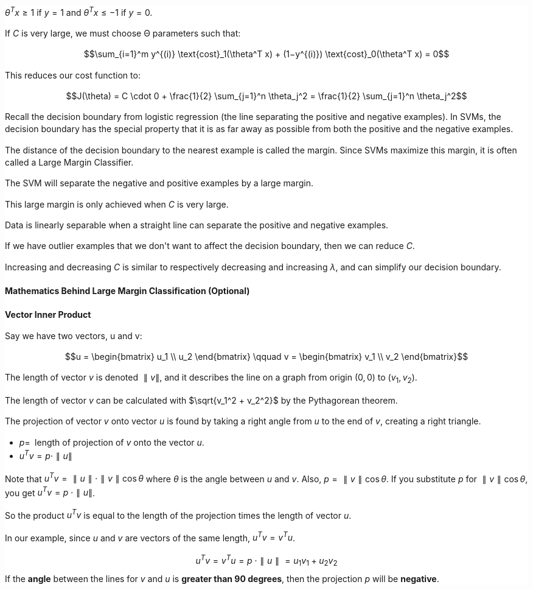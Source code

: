 $\theta^T x \geq 1$ if $y=1$ and $\theta^T x \leq −1$ if $y=0$.

If $C$ is very large, we must choose Θ parameters such that:

$$\sum_{i=1}^m y^{(i)} \text{cost}_1(\theta^T x) + (1−y^{(i)}) \text{cost}_0(\theta^T x) = 0$$

This reduces our cost function to:

$$J(\theta) = C \cdot 0 + \frac{1}{2} \sum_{j=1}^n \theta_j^2 = \frac{1}{2} \sum_{j=1}^n \theta_j^2$$

Recall the decision boundary from logistic regression (the line separating the positive and negative examples). In SVMs, the decision boundary has the special property that it is as far away as possible from both the positive and the negative examples.

The distance of the decision boundary to the nearest example is called the margin. Since SVMs maximize this margin, it is often called a Large Margin Classifier.

The SVM will separate the negative and positive examples by a large margin.

This large margin is only achieved when $C$ is very large.

Data is linearly separable when a straight line can separate the positive and negative examples.

If we have outlier examples that we don't want to affect the decision boundary, then we can reduce $C$.

Increasing and decreasing $C$ is similar to respectively decreasing and increasing $\lambda$, and can simplify our decision boundary.


#### Mathematics Behind Large Margin Classification (Optional)

__Vector Inner Product__

Say we have two vectors, u and v:

$$u = \begin{bmatrix} u_1 \\ u_2 \end{bmatrix} \qquad v = \begin{bmatrix} v_1 \\ v_2 \end{bmatrix}$$

The length of vector $v$ is denoted $\parallel v \parallel$, and it describes the line on a graph from origin $(0,0)$ to $(v_1,v_2)$.

The length of vector $v$ can be calculated with $\sqrt{v_1^2 + v_2^2}$ by the Pythagorean theorem.

The projection of vector $v$ onto vector $u$ is found by taking a right angle from $u$ to the end of $v$, creating a right triangle.

+ $p =\;$ length of projection of $v$ onto the vector $u$.
+ $u^T v= p \cdot \parallel u \parallel$

Note that $u^Tv = \parallel u \parallel \cdot \parallel v \parallel \cos \theta$ where $\theta$ is the angle between $u$ and $v$. Also, $p = \parallel v \parallel \cos \theta$. If you substitute $p$ for $\parallel v \parallel \cos \theta$, you get $u^Tv= p \;\cdot \parallel u \parallel$.

So the product $u^Tv$ is equal to the length of the projection times the length of vector $u$.

In our example, since $u$ and $v$ are vectors of the same length, $u^Tv = v^Tu$.

$$u^Tv = v^Tu = p \;\cdot \parallel u \parallel = u_1v_1 + u_2v_2$$
​
If the __angle__ between the lines for $v$ and $u$ is __greater than 90 degrees__, then the projection $p$ will be __negative__.
